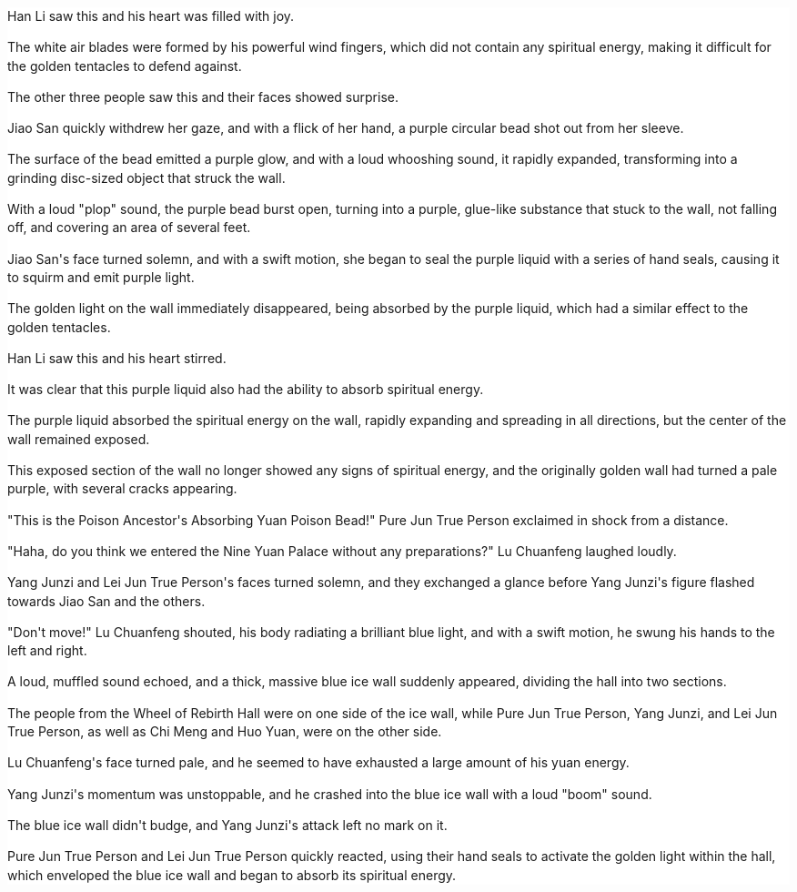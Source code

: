 Han Li saw this and his heart was filled with joy.

The white air blades were formed by his powerful wind fingers, which did not contain any spiritual energy, making it difficult for the golden tentacles to defend against.

The other three people saw this and their faces showed surprise.

Jiao San quickly withdrew her gaze, and with a flick of her hand, a purple circular bead shot out from her sleeve.

The surface of the bead emitted a purple glow, and with a loud whooshing sound, it rapidly expanded, transforming into a grinding disc-sized object that struck the wall.

With a loud "plop" sound, the purple bead burst open, turning into a purple, glue-like substance that stuck to the wall, not falling off, and covering an area of several feet.

Jiao San's face turned solemn, and with a swift motion, she began to seal the purple liquid with a series of hand seals, causing it to squirm and emit purple light.

The golden light on the wall immediately disappeared, being absorbed by the purple liquid, which had a similar effect to the golden tentacles.

Han Li saw this and his heart stirred.

It was clear that this purple liquid also had the ability to absorb spiritual energy.

The purple liquid absorbed the spiritual energy on the wall, rapidly expanding and spreading in all directions, but the center of the wall remained exposed.

This exposed section of the wall no longer showed any signs of spiritual energy, and the originally golden wall had turned a pale purple, with several cracks appearing.

"This is the Poison Ancestor's Absorbing Yuan Poison Bead!" Pure Jun True Person exclaimed in shock from a distance.

"Haha, do you think we entered the Nine Yuan Palace without any preparations?" Lu Chuanfeng laughed loudly.

Yang Junzi and Lei Jun True Person's faces turned solemn, and they exchanged a glance before Yang Junzi's figure flashed towards Jiao San and the others.

"Don't move!" Lu Chuanfeng shouted, his body radiating a brilliant blue light, and with a swift motion, he swung his hands to the left and right.

A loud, muffled sound echoed, and a thick, massive blue ice wall suddenly appeared, dividing the hall into two sections.

The people from the Wheel of Rebirth Hall were on one side of the ice wall, while Pure Jun True Person, Yang Junzi, and Lei Jun True Person, as well as Chi Meng and Huo Yuan, were on the other side.

Lu Chuanfeng's face turned pale, and he seemed to have exhausted a large amount of his yuan energy.

Yang Junzi's momentum was unstoppable, and he crashed into the blue ice wall with a loud "boom" sound.

The blue ice wall didn't budge, and Yang Junzi's attack left no mark on it.

Pure Jun True Person and Lei Jun True Person quickly reacted, using their hand seals to activate the golden light within the hall, which enveloped the blue ice wall and began to absorb its spiritual energy.
